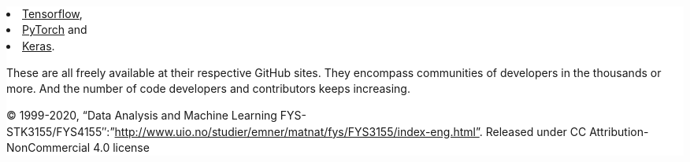  <li><a href="https://www.tensorflow.org/">Tensorflow</a>,</li>

 <li><a href="http://pytorch.org/">PyTorch</a> and</li>

 <li><a href="https://keras.io/">Keras</a>.</li>

</ul>

These are all freely available at their respective GitHub sites. They encompass communities of developers in the thousands or more. And the number of code developers and contributors keeps increasing.

© 1999-2020, “Data Analysis and Machine Learning FYS-STK3155/FYS4155″:”http://www.uio.no/studier/emner/matnat/fys/FYS3155/index-eng.html”. Released under CC Attribution-NonCommercial 4.0 license